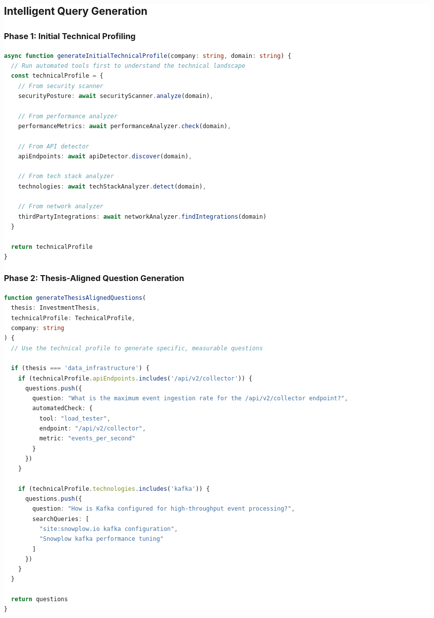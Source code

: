 ## Intelligent Query Generation

### Phase 1: Initial Technical Profiling
```typescript
async function generateInitialTechnicalProfile(company: string, domain: string) {
  // Run automated tools first to understand the technical landscape
  const technicalProfile = {
    // From security scanner
    securityPosture: await securityScanner.analyze(domain),
    
    // From performance analyzer
    performanceMetrics: await performanceAnalyzer.check(domain),
    
    // From API detector
    apiEndpoints: await apiDetector.discover(domain),
    
    // From tech stack analyzer
    technologies: await techStackAnalyzer.detect(domain),
    
    // From network analyzer
    thirdPartyIntegrations: await networkAnalyzer.findIntegrations(domain)
  }
  
  return technicalProfile
}
```

### Phase 2: Thesis-Aligned Question Generation
```typescript
function generateThesisAlignedQuestions(
  thesis: InvestmentThesis,
  technicalProfile: TechnicalProfile,
  company: string
) {
  // Use the technical profile to generate specific, measurable questions
  
  if (thesis === 'data_infrastructure') {
    if (technicalProfile.apiEndpoints.includes('/api/v2/collector')) {
      questions.push({
        question: "What is the maximum event ingestion rate for the /api/v2/collector endpoint?",
        automatedCheck: {
          tool: "load_tester",
          endpoint: "/api/v2/collector",
          metric: "events_per_second"
        }
      })
    }
    
    if (technicalProfile.technologies.includes('kafka')) {
      questions.push({
        question: "How is Kafka configured for high-throughput event processing?",
        searchQueries: [
          "site:snowplow.io kafka configuration",
          "Snowplow kafka performance tuning"
        ]
      })
    }
  }
  
  return questions
}
```
